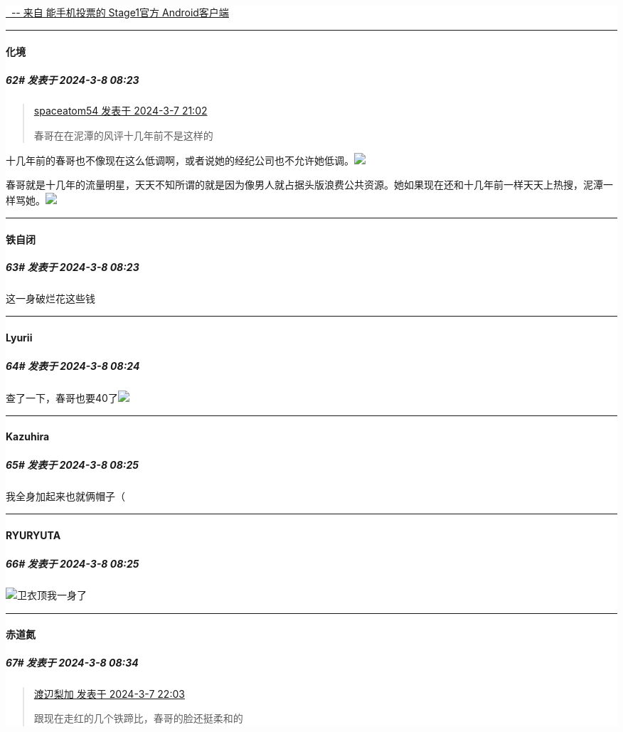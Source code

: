 [  -- 来自 能手机投票的 Stage1官方 Android客户端](https://www.coolapk.com/apk/140634)


*****

####  化境  
##### 62#       发表于 2024-3-8 08:23

<blockquote><a href="httphttps://bbs.saraba1st.com/2b/forum.php?mod=redirect&amp;goto=findpost&amp;pid=64181996&amp;ptid=2174584" target="_blank">spaceatom54 发表于 2024-3-7 21:02</a>

春哥在在泥潭的风评十几年前不是这样的</blockquote>
十几年前的春哥也不像现在这么低调啊，或者说她的经纪公司也不允许她低调。<img src="https://static.saraba1st.com/image/smiley/face2017/068.png" referrerpolicy="no-referrer">

春哥就是十几年的流量明星，天天不知所谓的就是因为像男人就占据头版浪费公共资源。她如果现在还和十几年前一样天天上热搜，泥潭一样骂她。<img src="https://static.saraba1st.com/image/smiley/face2017/067.png" referrerpolicy="no-referrer">

*****

####  铁自闭  
##### 63#       发表于 2024-3-8 08:23

这一身破烂花这些钱

*****

####  Lyurii  
##### 64#       发表于 2024-3-8 08:24

查了一下，春哥也要40了<img src="https://static.saraba1st.com/image/smiley/face2017/037.png" referrerpolicy="no-referrer">

*****

####  Kazuhira  
##### 65#       发表于 2024-3-8 08:25

我全身加起来也就俩帽子（

*****

####  RYURYUTA  
##### 66#       发表于 2024-3-8 08:25

<img src="https://static.saraba1st.com/image/smiley/face2017/004.gif" referrerpolicy="no-referrer">卫衣顶我一身了


*****

####  赤道氮  
##### 67#       发表于 2024-3-8 08:34

<blockquote><a href="httphttps://bbs.saraba1st.com/2b/forum.php?mod=redirect&amp;goto=findpost&amp;pid=64182508&amp;ptid=2174584" target="_blank">渡辺梨加 发表于 2024-3-7 22:03</a>

跟现在走红的几个铁蹄比，春哥的脸还挺柔和的
